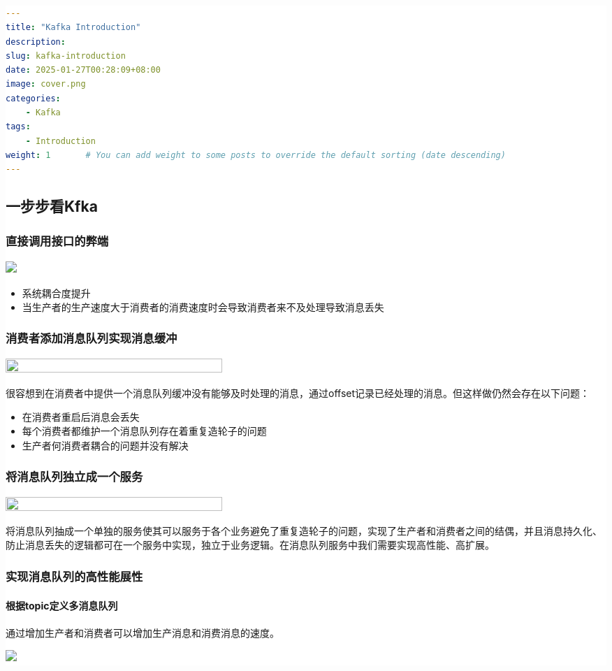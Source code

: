 ```yaml
---
title: "Kafka Introduction"
description: 
slug: kafka-introduction
date: 2025-01-27T00:28:09+08:00
image: cover.png
categories:
    - Kafka
tags:
    - Introduction
weight: 1       # You can add weight to some posts to override the default sorting (date descending)
---
```


## 一步步看Kfka

  ### 直接调用接口的弊端
  ![](direct-send-msg.svg)

  - 系统耦合度提升
  - 当生产者的生产速度大于消费者的消费速度时会导致消费者来不及处理导致消息丢失

  ### 消费者添加消息队列实现消息缓冲
  <img src="add-queue-to-consumer.svg" width="60%" height="60%">

  很容想到在消费者中提供一个消息队列缓冲没有能够及时处理的消息，通过offset记录已经处理的消息。但这样做仍然会存在以下问题：

  - 在消费者重启后消息会丢失
  - 每个消费者都维护一个消息队列存在着重复造轮子的问题
  - 生产者何消费者耦合的问题并没有解决

  ### 将消息队列独立成一个服务

  <img src="simple-msg-queue.svg" width="60%" height="60%">

  将消息队列抽成一个单独的服务使其可以服务于各个业务避免了重复造轮子的问题，实现了生产者和消费者之间的结偶，并且消息持久化、防止消息丢失的逻辑都可在一个服务中实现，独立于业务逻辑。在消息队列服务中我们需要实现高性能、高扩展。

  ### 实现消息队列的高性能展性

  #### 根据topic定义多消息队列

  通过增加生产者和消费者可以增加生产消息和消费消息的速度。

  <img src="multi-producer-consumer.svg" width="20%" heigh="20%">

  





    
